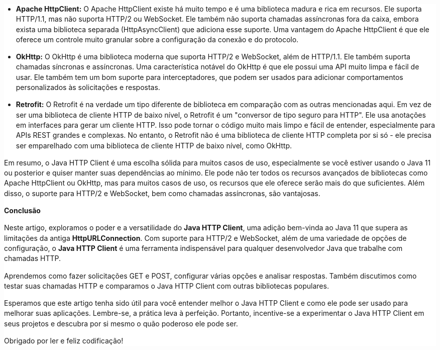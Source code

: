 - **Apache HttpClient:** O Apache HttpClient existe há muito tempo e é uma biblioteca madura e rica em recursos. Ele suporta HTTP/1.1, mas não suporta HTTP/2 ou WebSocket. Ele também não suporta chamadas assíncronas fora da caixa, embora exista uma biblioteca separada (HttpAsyncClient) que adiciona esse suporte. Uma vantagem do Apache HttpClient é que ele oferece um controle muito granular sobre a configuração da conexão e do protocolo.

- **OkHttp:** O OkHttp é uma biblioteca moderna que suporta HTTP/2 e WebSocket, além de HTTP/1.1. Ele também suporta chamadas síncronas e assíncronas. Uma característica notável do OkHttp é que ele possui uma API muito limpa e fácil de usar. Ele também tem um bom suporte para interceptadores, que podem ser usados para adicionar comportamentos personalizados às solicitações e respostas.

- **Retrofit:** O Retrofit é na verdade um tipo diferente de biblioteca em comparação com as outras mencionadas aqui. Em vez de ser uma biblioteca de cliente HTTP de baixo nível, o Retrofit é um "conversor de tipo seguro para HTTP". Ele usa anotações em interfaces para gerar um cliente HTTP. Isso pode tornar o código muito mais limpo e fácil de entender, especialmente para APIs REST grandes e complexas. No entanto, o Retrofit não é uma biblioteca de cliente HTTP completa por si só - ele precisa ser emparelhado com uma biblioteca de cliente HTTP de baixo nível, como OkHttp.

Em resumo, o Java HTTP Client é uma escolha sólida para muitos casos de uso, especialmente se você estiver usando o Java 11 ou posterior e quiser manter suas dependências ao mínimo. Ele pode não ter todos os recursos avançados de bibliotecas como Apache HttpClient ou OkHttp, mas para muitos casos de uso, os recursos que ele oferece serão mais do que suficientes. Além disso, o suporte para HTTP/2 e WebSocket, bem como chamadas assíncronas, são vantajosas.

**Conclusão**

Neste artigo, exploramos o poder e a versatilidade do **Java HTTP Client**, uma adição bem-vinda ao Java 11 que supera as limitações da antiga **HttpURLConnection**. Com suporte para HTTP/2 e WebSocket, além de uma variedade de opções de configuração, o **Java HTTP Client** é uma ferramenta indispensável para qualquer desenvolvedor Java que trabalhe com chamadas HTTP.

Aprendemos como fazer solicitações GET e POST, configurar várias opções e analisar respostas. Também discutimos como testar suas chamadas HTTP e comparamos o Java HTTP Client com outras bibliotecas populares.

Esperamos que este artigo tenha sido útil para você entender melhor o Java HTTP Client e como ele pode ser usado para melhorar suas aplicações. Lembre-se, a prática leva à perfeição. Portanto, incentive-se a experimentar o Java HTTP Client em seus projetos e descubra por si mesmo o quão poderoso ele pode ser.

Obrigado por ler e feliz codificação!
